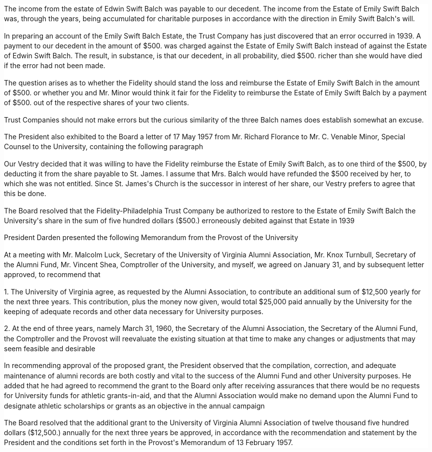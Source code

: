 The income from the estate of Edwin Swift Balch was payable to our decedent. The income from the Estate of Emily Swift Balch was, through the years, being accumulated for charitable purposes in accordance with the direction in Emily Swift Balch's will.

In preparing an account of the Emily Swift Balch Estate, the Trust Company has just discovered that an error occurred in 1939. A payment to our decedent in the amount of $500. was charged against the Estate of Emily Swift Balch instead of against the Estate of Edwin Swift Balch. The result, in substance, is that our decedent, in all probability, died $500. richer than she would have died if the error had not been made.

The question arises as to whether the Fidelity should stand the loss and reimburse the Estate of Emily Swift Balch in the amount of $500. or whether you and Mr. Minor would think it fair for the Fidelity to reimburse the Estate of Emily Swift Balch by a payment of $500. out of the respective shares of your two clients.

Trust Companies should not make errors but the curious similarity of the three Balch names does establish somewhat an excuse.

The President also exhibited to the Board a letter of 17 May 1957 from Mr. Richard Florance to Mr. C. Venable Minor, Special Counsel to the University, containing the following paragraph

Our Vestry decided that it was willing to have the Fidelity reimburse the Estate of Emily Swift Balch, as to one third of the $500, by deducting it from the share payable to St. James. I assume that Mrs. Balch would have refunded the $500 received by her, to which she was not entitled. Since St. James's Church is the successor in interest of her share, our Vestry prefers to agree that this be done.

The Board resolved that the Fidelity-Philadelphia Trust Company be authorized to restore to the Estate of Emily Swift Balch the University's share in the sum of five hundred dollars ($500.) erroneously debited against that Estate in 1939

President Darden presented the following Memorandum from the Provost of the University

At a meeting with Mr. Malcolm Luck, Secretary of the University of Virginia Alumni Association, Mr. Knox Turnbull, Secretary of the Alumni Fund, Mr. Vincent Shea, Comptroller of the University, and myself, we agreed on January 31, and by subsequent letter approved, to recommend that

1\. The University of Virginia agree, as requested by the Alumni Association, to contribute an additional sum of $12,500 yearly for the next three years. This contribution, plus the money now given, would total $25,000 paid annually by the University for the keeping of adequate records and other data necessary for University purposes.

2\. At the end of three years, namely March 31, 1960, the Secretary of the Alumni Association, the Secretary of the Alumni Fund, the Comptroller and the Provost will reevaluate the existing situation at that time to make any changes or adjustments that may seem feasible and desirable

In recommending approval of the proposed grant, the President observed that the compilation, correction, and adequate maintenance of alumni records are both costly and vital to the success of the Alumni Fund and other University purposes. He added that he had agreed to recommend the grant to the Board only after receiving assurances that there would be no requests for University funds for athletic grants-in-aid, and that the Alumni Association would make no demand upon the Alumni Fund to designate athletic scholarships or grants as an objective in the annual campaign

The Board resolved that the additional grant to the University of Virginia Alumni Association of twelve thousand five hundred dollars ($12,500.) annually for the next three years be approved, in accordance with the recommendation and statement by the President and the conditions set forth in the Provost's Memorandum of 13 February 1957.

